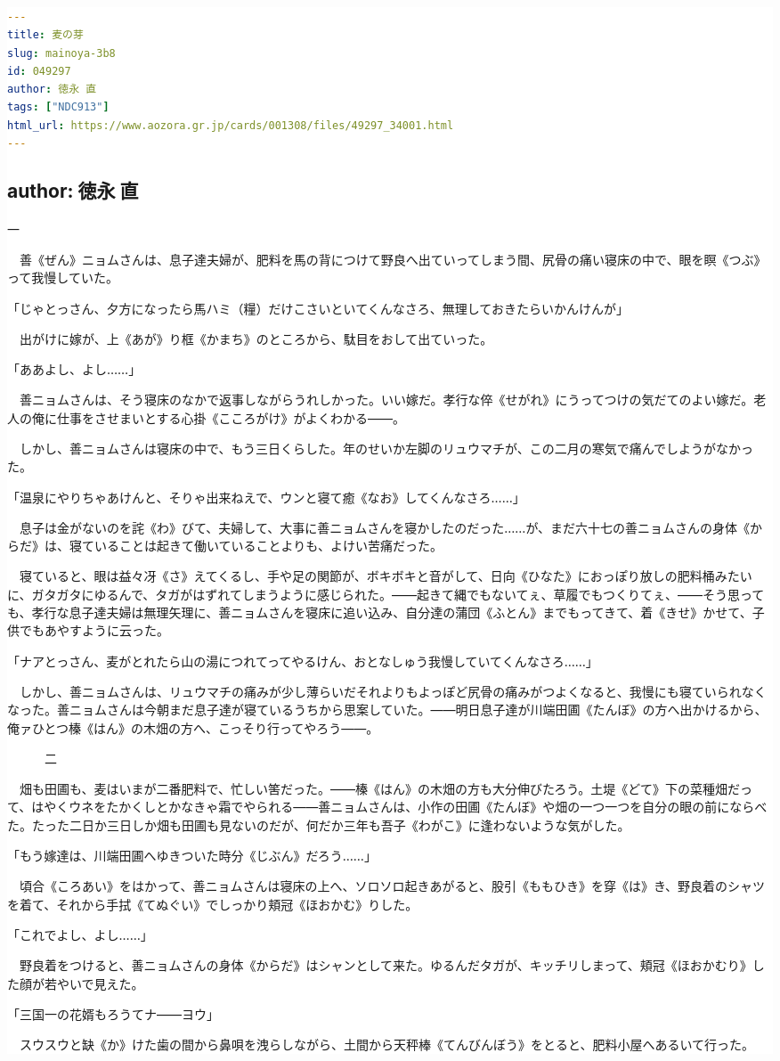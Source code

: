 ```yaml
---
title: 麦の芽
slug: mainoya-3b8
id: 049297
author: 徳永 直
tags: ["NDC913"]
html_url: https://www.aozora.gr.jp/cards/001308/files/49297_34001.html
---
```


## author: 徳永 直

一



　善《ぜん》ニョムさんは、息子達夫婦が、肥料を馬の背につけて野良へ出ていってしまう間、尻骨の痛い寝床の中で、眼を瞑《つぶ》って我慢していた。

「じゃとっさん、夕方になったら馬ハミ（糧）だけこさいといてくんなさろ、無理しておきたらいかんけんが」

　出がけに嫁が、上《あが》り框《かまち》のところから、駄目をおして出ていった。

「ああよし、よし……」

　善ニョムさんは、そう寝床のなかで返事しながらうれしかった。いい嫁だ。孝行な倅《せがれ》にうってつけの気だてのよい嫁だ。老人の俺に仕事をさせまいとする心掛《こころがけ》がよくわかる――。

　しかし、善ニョムさんは寝床の中で、もう三日くらした。年のせいか左脚のリュウマチが、この二月の寒気で痛んでしようがなかった。

「温泉にやりちゃあけんと、そりゃ出来ねえで、ウンと寝て癒《なお》してくんなさろ……」

　息子は金がないのを詫《わ》びて、夫婦して、大事に善ニョムさんを寝かしたのだった……が、まだ六十七の善ニョムさんの身体《からだ》は、寝ていることは起きて働いていることよりも、よけい苦痛だった。

　寝ていると、眼は益々冴《さ》えてくるし、手や足の関節が、ボキボキと音がして、日向《ひなた》におっぽり放しの肥料桶みたいに、ガタガタにゆるんで、タガがはずれてしまうように感じられた。――起きて縄でもないてぇ、草履でもつくりてぇ、――そう思っても、孝行な息子達夫婦は無理矢理に、善ニョムさんを寝床に追い込み、自分達の蒲団《ふとん》までもってきて、着《きせ》かせて、子供でもあやすように云った。

「ナアとっさん、麦がとれたら山の湯につれてってやるけん、おとなしゅう我慢していてくんなさろ……」

　しかし、善ニョムさんは、リュウマチの痛みが少し薄らいだそれよりもよっぽど尻骨の痛みがつよくなると、我慢にも寝ていられなくなった。善ニョムさんは今朝まだ息子達が寝ているうちから思案していた。――明日息子達が川端田圃《たんぼ》の方へ出かけるから、俺ァひとつ榛《はん》の木畑の方へ、こっそり行ってやろう――。





　　　二



　畑も田圃も、麦はいまが二番肥料で、忙しい筈だった。――榛《はん》の木畑の方も大分伸びたろう。土堤《どて》下の菜種畑だって、はやくウネをたかくしとかなきゃ霜でやられる――善ニョムさんは、小作の田圃《たんぼ》や畑の一つ一つを自分の眼の前にならべた。たった二日か三日しか畑も田圃も見ないのだが、何だか三年も吾子《わがこ》に逢わないような気がした。

「もう嫁達は、川端田圃へゆきついた時分《じぶん》だろう……」

　頃合《ころあい》をはかって、善ニョムさんは寝床の上へ、ソロソロ起きあがると、股引《ももひき》を穿《は》き、野良着のシャツを着て、それから手拭《てぬぐい》でしっかり頬冠《ほおかむ》りした。

「これでよし、よし……」

　野良着をつけると、善ニョムさんの身体《からだ》はシャンとして来た。ゆるんだタガが、キッチリしまって、頬冠《ほおかむり》した顔が若やいで見えた。

「三国一の花婿もろうてナ――ヨウ」

　スウスウと缺《か》けた歯の間から鼻唄を洩らしながら、土間から天秤棒《てんびんぼう》をとると、肥料小屋へあるいて行った。
